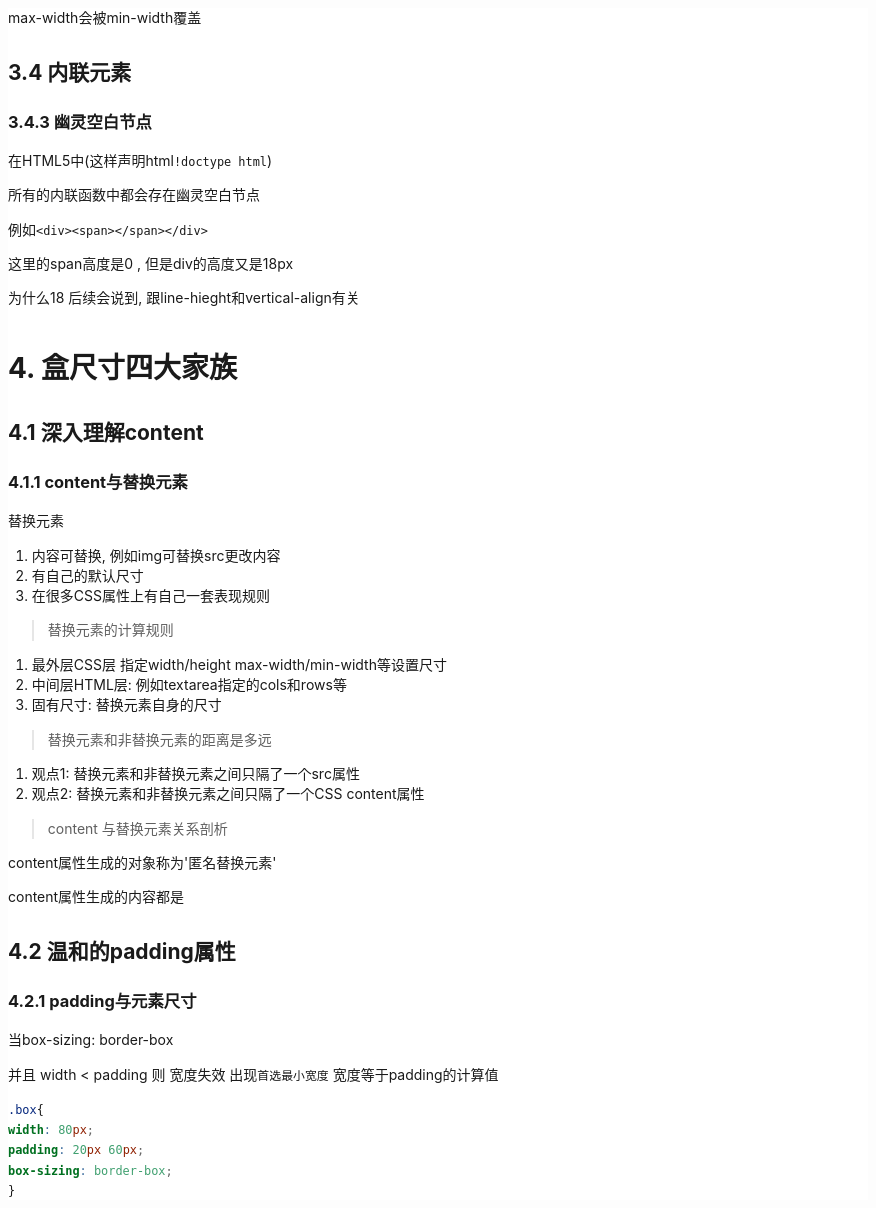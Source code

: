 max-width会被min-width覆盖

## 3.4 内联元素

### 3.4.3 幽灵空白节点

在HTML5中(这样声明html`!doctype html`)

所有的内联函数中都会存在幽灵空白节点

例如`<div><span></span></div>`

这里的span高度是0 , 但是div的高度又是18px

为什么18 后续会说到, 跟line-hieght和vertical-align有关

# 4. 盒尺寸四大家族

## 4.1 深入理解content

### 4.1.1 content与替换元素

替换元素

1. 内容可替换, 例如img可替换src更改内容
2. 有自己的默认尺寸
3. 在很多CSS属性上有自己一套表现规则

> 替换元素的计算规则

1. 最外层CSS层 指定width/height max-width/min-width等设置尺寸
2. 中间层HTML层: 例如textarea指定的cols和rows等
3. 固有尺寸: 替换元素自身的尺寸

> 替换元素和非替换元素的距离是多远

1. 观点1: 替换元素和非替换元素之间只隔了一个src属性
2. 观点2: 替换元素和非替换元素之间只隔了一个CSS content属性

> content 与替换元素关系剖析

content属性生成的对象称为'匿名替换元素'

content属性生成的内容都是

## 4.2 温和的padding属性

### 4.2.1 padding与元素尺寸

当box-sizing: border-box

并且 width < padding 则 宽度失效 出现`首选最小宽度` 宽度等于padding的计算值

```css
.box{
width: 80px;
padding: 20px 60px;
box-sizing: border-box;
}
```
